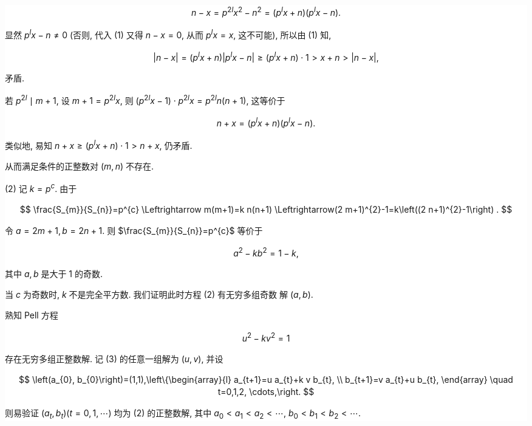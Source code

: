 $$
n-x=p^{2 l} x^{2}-n^{2}=\left(p^{l} x+n\right)\left(p^{l} x-n\right) .
$$

显然 $p^{l} x-n \neq 0$ (否则, 代入 (1) 又得 $n-x=0$, 从而 $p^{l} x=x$, 这不可能), 所以由 (1) 知,

$$
|n-x|=\left(p^{l} x+n\right)\left|p^{l} x-n\right| \geq\left(p^{l} x+n\right) \cdot 1>x+n>|n-x|,
$$

矛盾.

若 $p^{2 l} \mid m+1$, 设 $m+1=p^{2 l} x$, 则 $\left(p^{2 l} x-1\right) \cdot p^{2 l} x=p^{2 l} n(n+1)$, 这等价于

$$
n+x=\left(p^{l} x+n\right)\left(p^{l} x-n\right) .
$$

类似地, 易知 $n+x \geq\left(p^{l} x+n\right) \cdot 1>n+x$, 仍矛盾.

从而满足条件的正整数对 $(m, n)$ 不存在.

(2) 记 $k=p^{c}$. 由于

$$
\frac{S_{m}}{S_{n}}=p^{c} \Leftrightarrow m(m+1)=k n(n+1) \Leftrightarrow(2 m+1)^{2}-1=k\left((2 n+1)^{2}-1\right) .
$$

令 $a=2 m+1, b=2 n+1$. 则 $\frac{S_{m}}{S_{n}}=p^{c}$ 等价于

$$
a^{2}-k b^{2}=1-k,
$$

其中 $a, b$ 是大于 1 的奇数.

当 $c$ 为奇数时, $k$ 不是完全平方数. 我们证明此时方程 (2) 有无穷多组奇数
解 $(a, b)$.

熟知 Pell 方程

$$
u^{2}-k v^{2}=1
$$

存在无穷多组正整数解. 记 (3) 的任意一组解为 $(u, v)$, 并设

$$
\left(a_{0}, b_{0}\right)=(1,1),\left\{\begin{array}{l}
a_{t+1}=u a_{t}+k v b_{t}, \\
b_{t+1}=v a_{t}+u b_{t},
\end{array} \quad t=0,1,2, \cdots,\right.
$$

则易验证 $\left(a_{t}, b_{t}\right)(t=0,1, \cdots)$ 均为 (2) 的正整数解, 其中 $a_{0}<a_{1}<a_{2}<\cdots$, $b_{0}<b_{1}<b_{2}<\cdots$.
